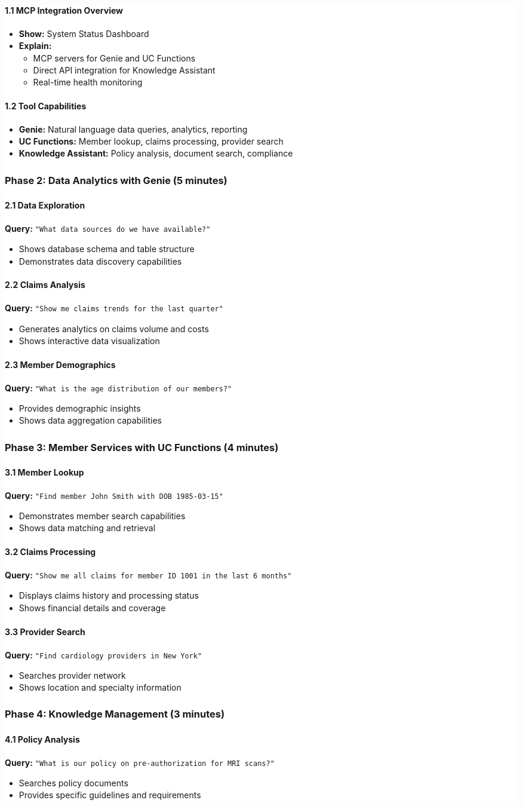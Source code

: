 #### **1.1 MCP Integration Overview**
- **Show:** System Status Dashboard
- **Explain:** 
  - MCP servers for Genie and UC Functions
  - Direct API integration for Knowledge Assistant
  - Real-time health monitoring

#### **1.2 Tool Capabilities**
- **Genie:** Natural language data queries, analytics, reporting
- **UC Functions:** Member lookup, claims processing, provider search
- **Knowledge Assistant:** Policy analysis, document search, compliance

### **Phase 2: Data Analytics with Genie (5 minutes)**

#### **2.1 Data Exploration**
**Query:** `"What data sources do we have available?"`
- Shows database schema and table structure
- Demonstrates data discovery capabilities

#### **2.2 Claims Analysis**
**Query:** `"Show me claims trends for the last quarter"`
- Generates analytics on claims volume and costs
- Shows interactive data visualization

#### **2.3 Member Demographics**
**Query:** `"What is the age distribution of our members?"`
- Provides demographic insights
- Shows data aggregation capabilities

### **Phase 3: Member Services with UC Functions (4 minutes)**

#### **3.1 Member Lookup**
**Query:** `"Find member John Smith with DOB 1985-03-15"`
- Demonstrates member search capabilities
- Shows data matching and retrieval

#### **3.2 Claims Processing**
**Query:** `"Show me all claims for member ID 1001 in the last 6 months"`
- Displays claims history and processing status
- Shows financial details and coverage

#### **3.3 Provider Search**
**Query:** `"Find cardiology providers in New York"`
- Searches provider network
- Shows location and specialty information

### **Phase 4: Knowledge Management (3 minutes)**

#### **4.1 Policy Analysis**
**Query:** `"What is our policy on pre-authorization for MRI scans?"`
- Searches policy documents
- Provides specific guidelines and requirements

